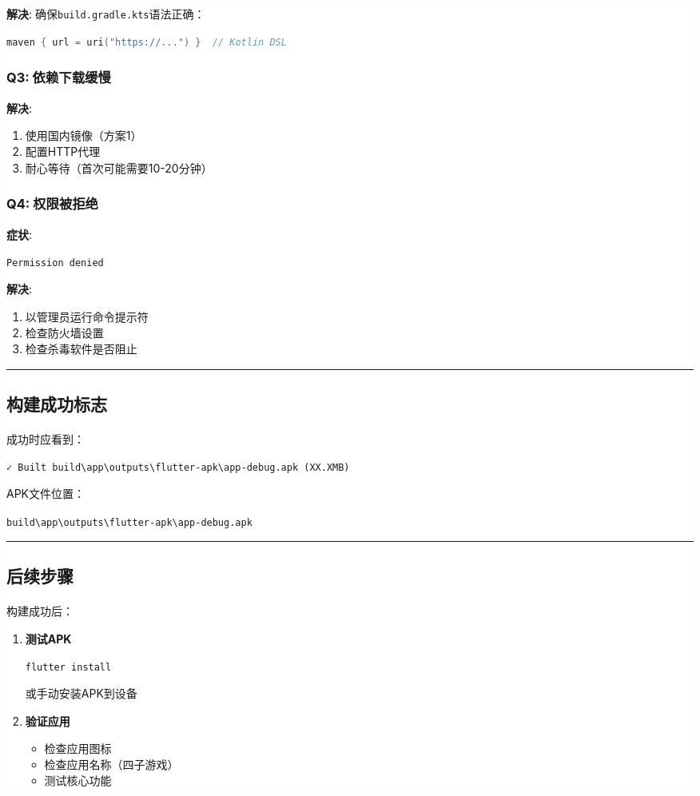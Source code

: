 **解决**:
确保`build.gradle.kts`语法正确：
```kotlin
maven { url = uri("https://...") }  // Kotlin DSL
```

### Q3: 依赖下载缓慢

**解决**:
1. 使用国内镜像（方案1）
2. 配置HTTP代理
3. 耐心等待（首次可能需要10-20分钟）

### Q4: 权限被拒绝

**症状**:
```
Permission denied
```

**解决**:
1. 以管理员运行命令提示符
2. 检查防火墙设置
3. 检查杀毒软件是否阻止

---

## 构建成功标志

成功时应看到：
```
✓ Built build\app\outputs\flutter-apk\app-debug.apk (XX.XMB)
```

APK文件位置：
```
build\app\outputs\flutter-apk\app-debug.apk
```

---

## 后续步骤

构建成功后：

1. **测试APK**
   ```bash
   flutter install
   ```
   或手动安装APK到设备

2. **验证应用**
   - 检查应用图标
   - 检查应用名称（四子游戏）
   - 测试核心功能
